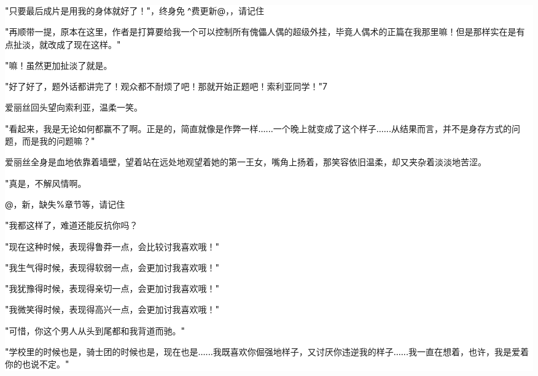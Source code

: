 

"只要最后成片是用我的身体就好了！"，终身免 ^费更新@，，请记住



"再顺带一提，原本在这里，作者是打算要给我一个可以控制所有傀儡人偶的超级外挂，毕竟人偶术的正篇在我那里嘛！但是那样实在是有点扯淡，就改成了现在这样。"



"嘛！虽然更加扯淡了就是。





"好了好了，题外话都讲完了！观众都不耐烦了吧！那就开始正题吧！索利亚同学！"7





爱丽丝回头望向索利亚，温柔一笑。





"看起来，我是无论如何都赢不了啊。正是的，简直就像是作弊一样......一个晚上就变成了这个样子......从结果而言，并不是身存方式的问题，而是我的问题嘛？"



爱丽丝全身是血地依靠着墙壁，望着站在远处地观望着她的第一王女，嘴角上扬着，那笑容依旧温柔，却又夹杂着淡淡地苦涩。





"真是，不解风情啊。

@，新，缺失%章节等，请记住





"我都这样了，难道还能反抗你吗？





"现在这种时候，表现得鲁莽一点，会比较讨我喜欢哦！"



"我生气得时候，表现得软弱一点，会更加讨我喜欢哦！"



"我犹豫得时候，表现得亲切一点，会更加讨我喜欢哦！"





"我微笑得时候，表现得高兴一点，会更加讨我喜欢哦！"





"可惜，你这个男人从头到尾都和我背道而驰。"



"学校里的时候也是，骑士团的时候也是，现在也是......我既喜欢你倔强地样子，又讨厌你违逆我的样子......我一直在想着，也许，我是爱着你的也说不定。"

